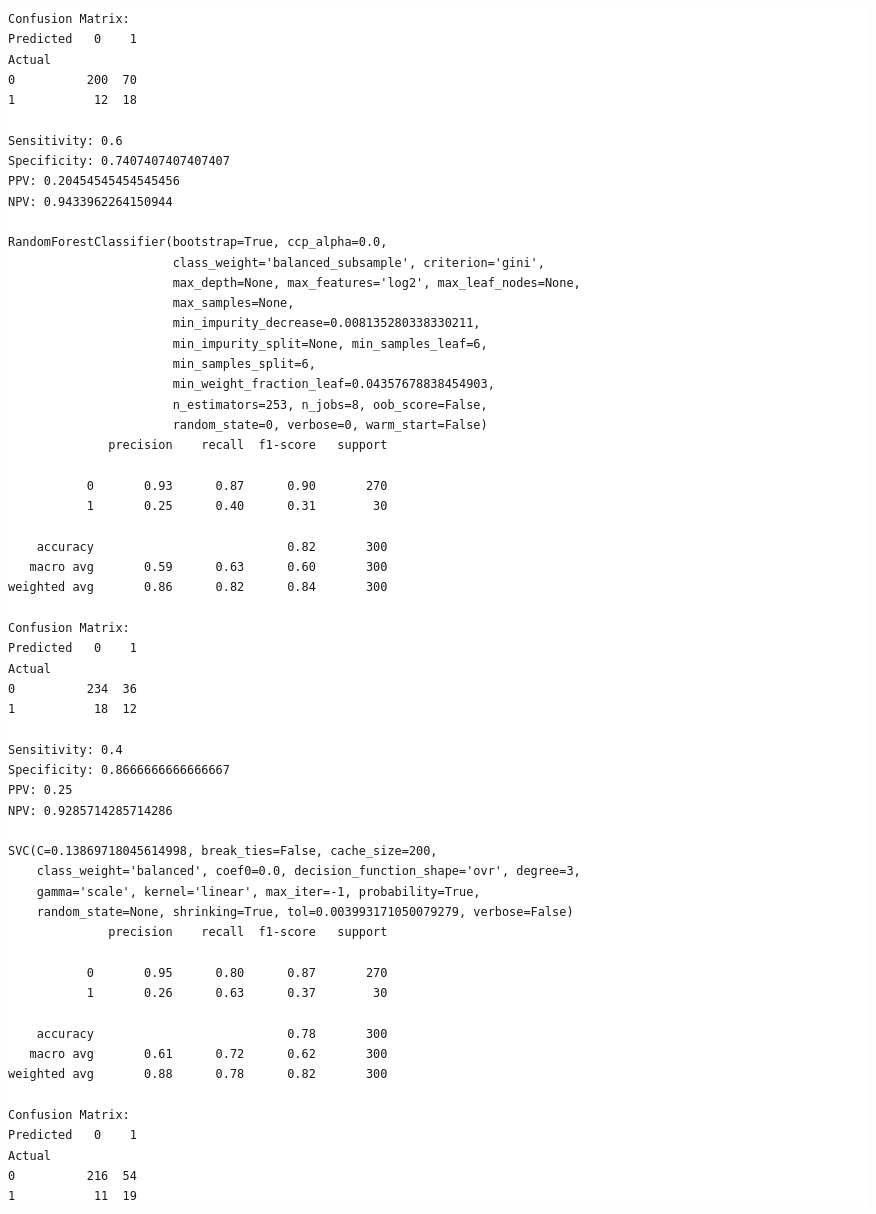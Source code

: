     Confusion Matrix:
    Predicted   0    1
    Actual            
    0          200  70
    1           12  18

    Sensitivity: 0.6
    Specificity: 0.7407407407407407
    PPV: 0.20454545454545456
    NPV: 0.9433962264150944

    RandomForestClassifier(bootstrap=True, ccp_alpha=0.0,
                           class_weight='balanced_subsample', criterion='gini',
                           max_depth=None, max_features='log2', max_leaf_nodes=None,
                           max_samples=None,
                           min_impurity_decrease=0.008135280338330211,
                           min_impurity_split=None, min_samples_leaf=6,
                           min_samples_split=6,
                           min_weight_fraction_leaf=0.04357678838454903,
                           n_estimators=253, n_jobs=8, oob_score=False,
                           random_state=0, verbose=0, warm_start=False)
                  precision    recall  f1-score   support

               0       0.93      0.87      0.90       270
               1       0.25      0.40      0.31        30

        accuracy                           0.82       300
       macro avg       0.59      0.63      0.60       300
    weighted avg       0.86      0.82      0.84       300

    Confusion Matrix:
    Predicted   0    1
    Actual            
    0          234  36
    1           18  12

    Sensitivity: 0.4
    Specificity: 0.8666666666666667
    PPV: 0.25
    NPV: 0.9285714285714286

    SVC(C=0.13869718045614998, break_ties=False, cache_size=200,
        class_weight='balanced', coef0=0.0, decision_function_shape='ovr', degree=3,
        gamma='scale', kernel='linear', max_iter=-1, probability=True,
        random_state=None, shrinking=True, tol=0.003993171050079279, verbose=False)
                  precision    recall  f1-score   support

               0       0.95      0.80      0.87       270
               1       0.26      0.63      0.37        30

        accuracy                           0.78       300
       macro avg       0.61      0.72      0.62       300
    weighted avg       0.88      0.78      0.82       300

    Confusion Matrix:
    Predicted   0    1
    Actual            
    0          216  54
    1           11  19

